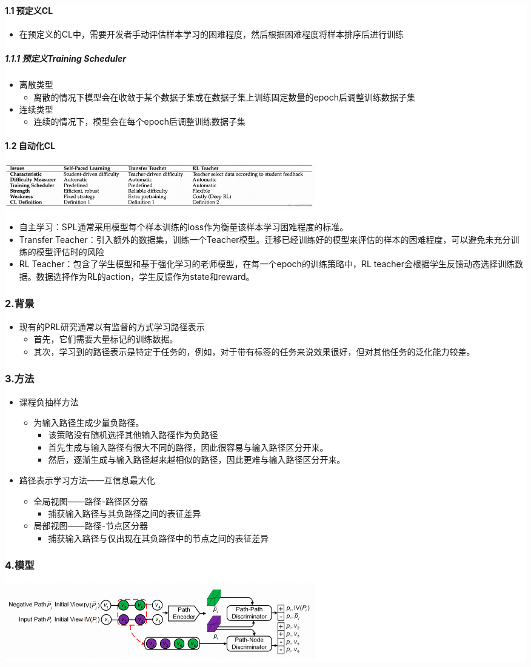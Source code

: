 #### 1.1 预定义CL

- 在预定义的CL中，需要开发者手动评估样本学习的困难程度，然后根据困难程度将样本排序后进行训练

##### 1.1.1 预定义Training Scheduler

- 离散类型
  - 离散的情况下模型会在收敛于某个数据子集或在数据子集上训练固定数量的epoch后调整训练数据子集
- 连续类型
  - 连续的情况下，模型会在每个epoch后调整训练数据子集

#### 1.2 自动化CL

<img src="./assets/image-20231115112947974.png" alt="image-20231115112947974" style="zoom:50%;" />

- 自主学习：SPL通常采用模型每个样本训练的loss作为衡量该样本学习困难程度的标准。
- Transfer Teacher：引入额外的数据集，训练一个Teacher模型。迁移已经训练好的模型来评估的样本的困难程度，可以避免未充分训练的模型评估时的风险
- RL Teacher：包含了学生模型和基于强化学习的老师模型，在每一个epoch的训练策略中，RL teacher会根据学生反馈动态选择训练数据。数据选择作为RL的action，学生反馈作为state和reward。

### 2.背景

- 现有的PRL研究通常以有监督的方式学习路径表示
  - 首先，它们需要大量标记的训练数据。
  - 其次，学习到的路径表示是特定于任务的，例如，对于带有标签的任务来说效果很好，但对其他任务的泛化能力较差。

### 3.方法

- 课程负抽样方法
  - 为输入路径生成少量负路径。
    - 该策略没有随机选择其他输入路径作为负路径
    - 首先生成与输入路径有很大不同的路径，因此很容易与输入路径区分开来。
    - 然后，逐渐生成与输入路径越来越相似的路径，因此更难与输入路径区分开来。

- 路径表示学习方法——互信息最大化
  - 全局视图——路径-路径区分器
    - 捕获输入路径与其负路径之间的表征差异
  - 局部视图——路径-节点区分器
    - 捕获输入路径与仅出现在其负路径中的节点之间的表征差异

### 4.模型

<img src="./assets/image-20231115160703145.png" alt="image-20231115160703145" style="zoom:50%;" />
